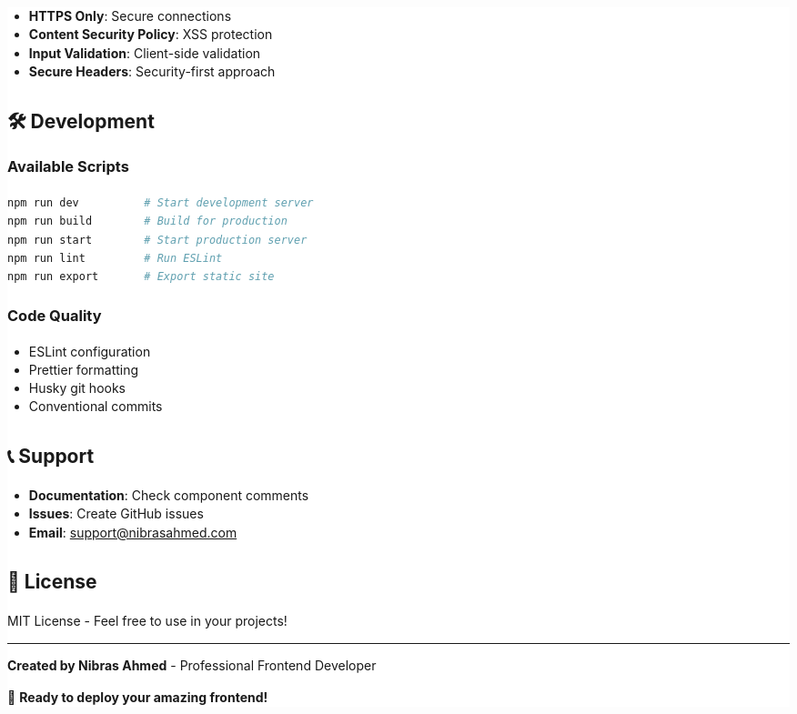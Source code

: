 - **HTTPS Only**: Secure connections
- **Content Security Policy**: XSS protection
- **Input Validation**: Client-side validation
- **Secure Headers**: Security-first approach

## 🛠️ Development

### Available Scripts

```bash
npm run dev          # Start development server
npm run build        # Build for production
npm run start        # Start production server
npm run lint         # Run ESLint
npm run export       # Export static site
```

### Code Quality

- ESLint configuration
- Prettier formatting
- Husky git hooks
- Conventional commits

## 📞 Support

- **Documentation**: Check component comments
- **Issues**: Create GitHub issues
- **Email**: support@nibrasahmed.com

## 📄 License

MIT License - Feel free to use in your projects!

---

**Created by Nibras Ahmed** - Professional Frontend Developer

🚀 **Ready to deploy your amazing frontend!**
